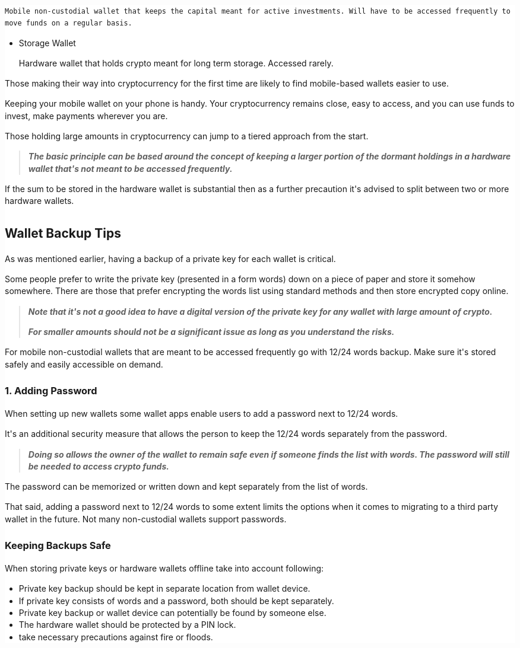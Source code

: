     Mobile non-custodial wallet that keeps the capital meant for active investments. Will have to be accessed frequently to move funds on a regular basis.
    
- Storage Wallet

    Hardware wallet that holds crypto meant for long term storage. Accessed rarely.
    
Those making their way into cryptocurrency for the first time are likely to find mobile-based wallets easier to use.

Keeping your mobile wallet on your phone is handy. Your cryptocurrency remains close, easy to access, and you can use funds to invest, make payments wherever you are. 

Those holding large amounts in cryptocurrency can jump to a tiered approach from the start. 

> _**The basic principle can be based around the concept of keeping a larger portion of the dormant holdings in a hardware wallet that's not meant to be accessed frequently.**_

If the sum to be stored in the hardware wallet is substantial then as a further precaution it's advised to split between two or more hardware wallets.


## Wallet Backup Tips

As was mentioned earlier, having a backup of a private key for each wallet is critical.

Some people prefer to write the private key (presented in a form words) down on a piece of paper and store it somehow somewhere. There are those that prefer encrypting the words list using standard methods and then store encrypted copy online.

> _**Note that it's not a good idea to have a digital version of the private key for any wallet with large amount of crypto.**_
> 
> _**For smaller amounts should not be a significant issue as long as you understand the risks.**_ 

For mobile non-custodial wallets that are meant to be accessed frequently go with 12/24 words backup. Make sure it's stored safely and easily accessible on demand.

### 1. Adding Password

When setting up new wallets some wallet apps enable users to add a password next to 12/24 words.

It's an additional security measure that allows the person to keep the 12/24 words separately from the password. 

> _**Doing so allows the owner of the wallet to remain safe even if someone finds the list with words. The password will still be needed to access crypto funds.**_

The password can be memorized or written down and kept separately from the list of words.

That said, adding a password next to 12/24 words to some extent limits the options when it comes to migrating to a third party wallet in the future. Not many non-custodial wallets support passwords.

### Keeping Backups Safe

When storing private keys or hardware wallets offline take into account following:

- Private key backup should be kept in separate location from wallet device. 
- If private key consists of words and a password, both should be kept separately.
- Private key backup or wallet device can potentially be found by someone else.
- The hardware wallet should be protected by a PIN lock.
- take necessary precautions against fire or floods.
